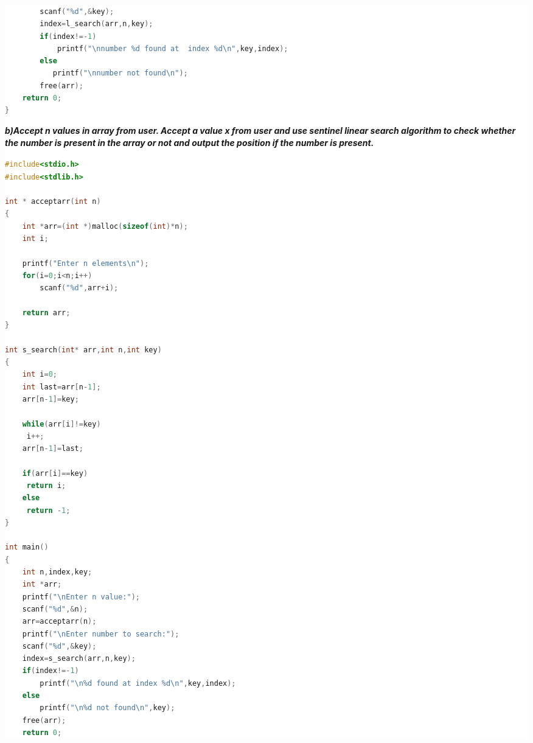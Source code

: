 ```c
        scanf("%d",&key);
        index=l_search(arr,n,key);
        if(index!=-1)
            printf("\nnumber %d found at  index %d\n",key,index);
        else
           printf("\nnumber not found\n");
        free(arr);
    return 0;
}
```

***b)Accept n values in array from user. Accept a value x from user and use sentinel linear 
search algorithm to check whether the number is present in the array or not and output the 
position if the number is present.***


```c
#include<stdio.h>
#include<stdlib.h>

int * acceptarr(int n)
{
    int *arr=(int *)malloc(sizeof(int)*n);
    int i;
    
    printf("Enter n elements\n");
    for(i=0;i<n;i++)
        scanf("%d",arr+i);
    
    return arr;
}

int s_search(int* arr,int n,int key)
{
    int i=0;
    int last=arr[n-1];
    arr[n-1]=key;
    
    while(arr[i]!=key)
     i++;
    arr[n-1]=last;
    
    if(arr[i]==key)
     return i;
    else
     return -1;
}

int main()
{
    int n,index,key;
    int *arr;
    printf("\nEnter n value:");
    scanf("%d",&n);
    arr=acceptarr(n);
    printf("\nEnter number to search:");
    scanf("%d",&key);
    index=s_search(arr,n,key);
    if(index!=-1)
        printf("\n%d found at index %d\n",key,index);
    else
        printf("\n%d not found\n",key);
    free(arr);
    return 0;
```